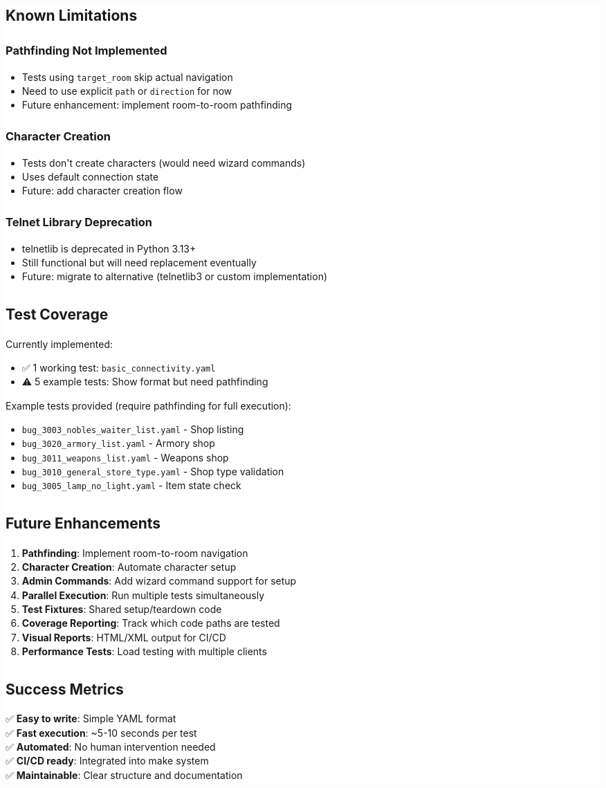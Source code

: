 ## Known Limitations

### Pathfinding Not Implemented
- Tests using `target_room` skip actual navigation
- Need to use explicit `path` or `direction` for now
- Future enhancement: implement room-to-room pathfinding

### Character Creation
- Tests don't create characters (would need wizard commands)
- Uses default connection state
- Future: add character creation flow

### Telnet Library Deprecation
- telnetlib is deprecated in Python 3.13+
- Still functional but will need replacement eventually
- Future: migrate to alternative (telnetlib3 or custom implementation)

## Test Coverage

Currently implemented:
- ✅ 1 working test: `basic_connectivity.yaml`
- ⚠️ 5 example tests: Show format but need pathfinding

Example tests provided (require pathfinding for full execution):
- `bug_3003_nobles_waiter_list.yaml` - Shop listing
- `bug_3020_armory_list.yaml` - Armory shop
- `bug_3011_weapons_list.yaml` - Weapons shop
- `bug_3010_general_store_type.yaml` - Shop type validation
- `bug_3005_lamp_no_light.yaml` - Item state check

## Future Enhancements

1. **Pathfinding**: Implement room-to-room navigation
2. **Character Creation**: Automate character setup
3. **Admin Commands**: Add wizard command support for setup
4. **Parallel Execution**: Run multiple tests simultaneously
5. **Test Fixtures**: Shared setup/teardown code
6. **Coverage Reporting**: Track which code paths are tested
7. **Visual Reports**: HTML/XML output for CI/CD
8. **Performance Tests**: Load testing with multiple clients

## Success Metrics

✅ **Easy to write**: Simple YAML format  
✅ **Fast execution**: ~5-10 seconds per test  
✅ **Automated**: No human intervention needed  
✅ **CI/CD ready**: Integrated into make system  
✅ **Maintainable**: Clear structure and documentation  
